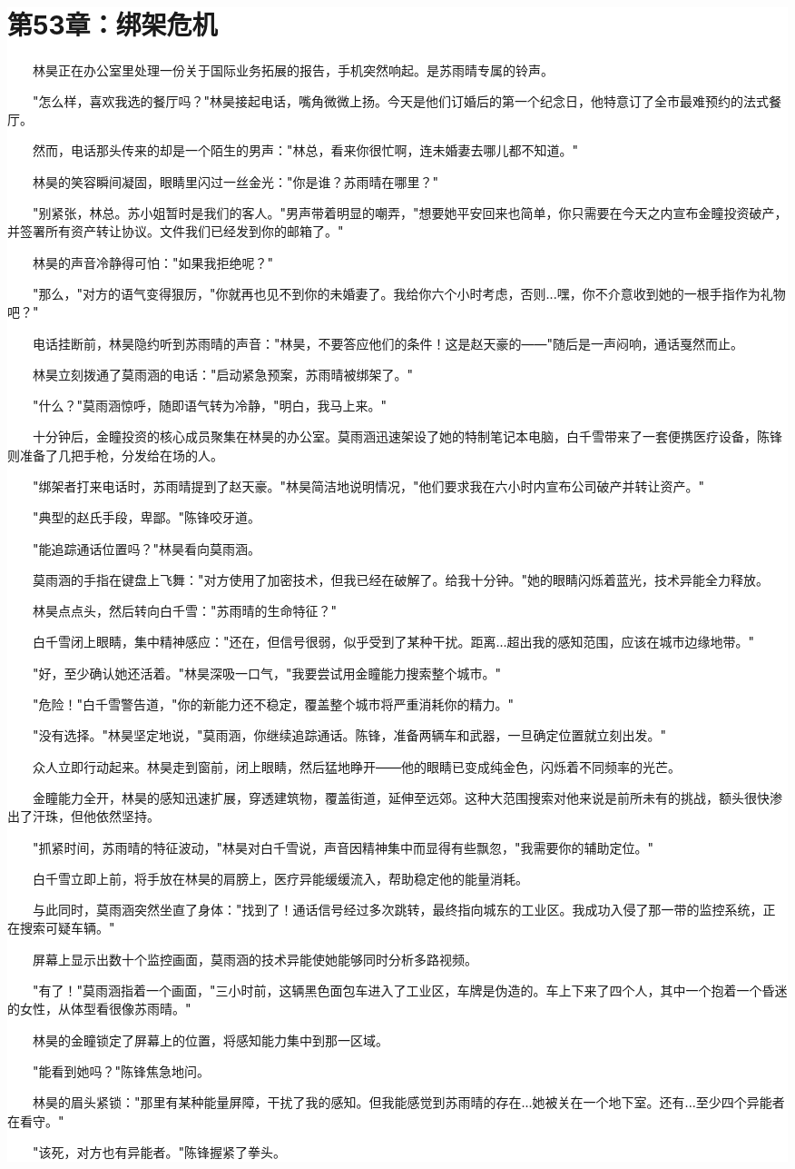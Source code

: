# 第53章：绑架危机

　　林昊正在办公室里处理一份关于国际业务拓展的报告，手机突然响起。是苏雨晴专属的铃声。

　　"怎么样，喜欢我选的餐厅吗？"林昊接起电话，嘴角微微上扬。今天是他们订婚后的第一个纪念日，他特意订了全市最难预约的法式餐厅。

　　然而，电话那头传来的却是一个陌生的男声："林总，看来你很忙啊，连未婚妻去哪儿都不知道。"

　　林昊的笑容瞬间凝固，眼睛里闪过一丝金光："你是谁？苏雨晴在哪里？"

　　"别紧张，林总。苏小姐暂时是我们的客人。"男声带着明显的嘲弄，"想要她平安回来也简单，你只需要在今天之内宣布金瞳投资破产，并签署所有资产转让协议。文件我们已经发到你的邮箱了。"

　　林昊的声音冷静得可怕："如果我拒绝呢？"

　　"那么，"对方的语气变得狠厉，"你就再也见不到你的未婚妻了。我给你六个小时考虑，否则...嘿，你不介意收到她的一根手指作为礼物吧？"

　　电话挂断前，林昊隐约听到苏雨晴的声音："林昊，不要答应他们的条件！这是赵天豪的——"随后是一声闷响，通话戛然而止。

　　林昊立刻拨通了莫雨涵的电话："启动紧急预案，苏雨晴被绑架了。"

　　"什么？"莫雨涵惊呼，随即语气转为冷静，"明白，我马上来。"

　　十分钟后，金瞳投资的核心成员聚集在林昊的办公室。莫雨涵迅速架设了她的特制笔记本电脑，白千雪带来了一套便携医疗设备，陈锋则准备了几把手枪，分发给在场的人。

　　"绑架者打来电话时，苏雨晴提到了赵天豪。"林昊简洁地说明情况，"他们要求我在六小时内宣布公司破产并转让资产。"

　　"典型的赵氏手段，卑鄙。"陈锋咬牙道。

　　"能追踪通话位置吗？"林昊看向莫雨涵。

　　莫雨涵的手指在键盘上飞舞："对方使用了加密技术，但我已经在破解了。给我十分钟。"她的眼睛闪烁着蓝光，技术异能全力释放。

　　林昊点点头，然后转向白千雪："苏雨晴的生命特征？"

　　白千雪闭上眼睛，集中精神感应："还在，但信号很弱，似乎受到了某种干扰。距离...超出我的感知范围，应该在城市边缘地带。"

　　"好，至少确认她还活着。"林昊深吸一口气，"我要尝试用金瞳能力搜索整个城市。"

　　"危险！"白千雪警告道，"你的新能力还不稳定，覆盖整个城市将严重消耗你的精力。"

　　"没有选择。"林昊坚定地说，"莫雨涵，你继续追踪通话。陈锋，准备两辆车和武器，一旦确定位置就立刻出发。"

　　众人立即行动起来。林昊走到窗前，闭上眼睛，然后猛地睁开——他的眼睛已变成纯金色，闪烁着不同频率的光芒。

　　金瞳能力全开，林昊的感知迅速扩展，穿透建筑物，覆盖街道，延伸至远郊。这种大范围搜索对他来说是前所未有的挑战，额头很快渗出了汗珠，但他依然坚持。

　　"抓紧时间，苏雨晴的特征波动，"林昊对白千雪说，声音因精神集中而显得有些飘忽，"我需要你的辅助定位。"

　　白千雪立即上前，将手放在林昊的肩膀上，医疗异能缓缓流入，帮助稳定他的能量消耗。

　　与此同时，莫雨涵突然坐直了身体："找到了！通话信号经过多次跳转，最终指向城东的工业区。我成功入侵了那一带的监控系统，正在搜索可疑车辆。"

　　屏幕上显示出数十个监控画面，莫雨涵的技术异能使她能够同时分析多路视频。

　　"有了！"莫雨涵指着一个画面，"三小时前，这辆黑色面包车进入了工业区，车牌是伪造的。车上下来了四个人，其中一个抱着一个昏迷的女性，从体型看很像苏雨晴。"

　　林昊的金瞳锁定了屏幕上的位置，将感知能力集中到那一区域。

　　"能看到她吗？"陈锋焦急地问。

　　林昊的眉头紧锁："那里有某种能量屏障，干扰了我的感知。但我能感觉到苏雨晴的存在...她被关在一个地下室。还有...至少四个异能者在看守。"

　　"该死，对方也有异能者。"陈锋握紧了拳头。
